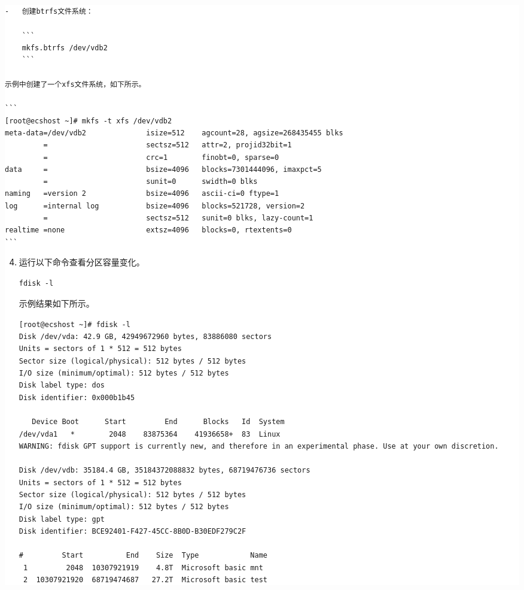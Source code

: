     -   创建btrfs文件系统：

        ```
        mkfs.btrfs /dev/vdb2
        ```

    示例中创建了一个xfs文件系统，如下所示。

    ```
    [root@ecshost ~]# mkfs -t xfs /dev/vdb2
    meta-data=/dev/vdb2              isize=512    agcount=28, agsize=268435455 blks
             =                       sectsz=512   attr=2, projid32bit=1
             =                       crc=1        finobt=0, sparse=0
    data     =                       bsize=4096   blocks=7301444096, imaxpct=5
             =                       sunit=0      swidth=0 blks
    naming   =version 2              bsize=4096   ascii-ci=0 ftype=1
    log      =internal log           bsize=4096   blocks=521728, version=2
             =                       sectsz=512   sunit=0 blks, lazy-count=1
    realtime =none                   extsz=4096   blocks=0, rtextents=0               
    ```

4.  运行以下命令查看分区容量变化。

    ```
    fdisk -l
    ```

    示例结果如下所示。

    ```
    [root@ecshost ~]# fdisk -l
    Disk /dev/vda: 42.9 GB, 42949672960 bytes, 83886080 sectors
    Units = sectors of 1 * 512 = 512 bytes
    Sector size (logical/physical): 512 bytes / 512 bytes
    I/O size (minimum/optimal): 512 bytes / 512 bytes
    Disk label type: dos
    Disk identifier: 0x000b1b45
    
       Device Boot      Start         End      Blocks   Id  System
    /dev/vda1   *        2048    83875364    41936658+  83  Linux
    WARNING: fdisk GPT support is currently new, and therefore in an experimental phase. Use at your own discretion.
    
    Disk /dev/vdb: 35184.4 GB, 35184372088832 bytes, 68719476736 sectors
    Units = sectors of 1 * 512 = 512 bytes
    Sector size (logical/physical): 512 bytes / 512 bytes
    I/O size (minimum/optimal): 512 bytes / 512 bytes
    Disk label type: gpt
    Disk identifier: BCE92401-F427-45CC-8B0D-B30EDF279C2F
    
    #         Start          End    Size  Type            Name
     1         2048  10307921919    4.8T  Microsoft basic mnt
     2  10307921920  68719474687   27.2T  Microsoft basic test  
    ```
